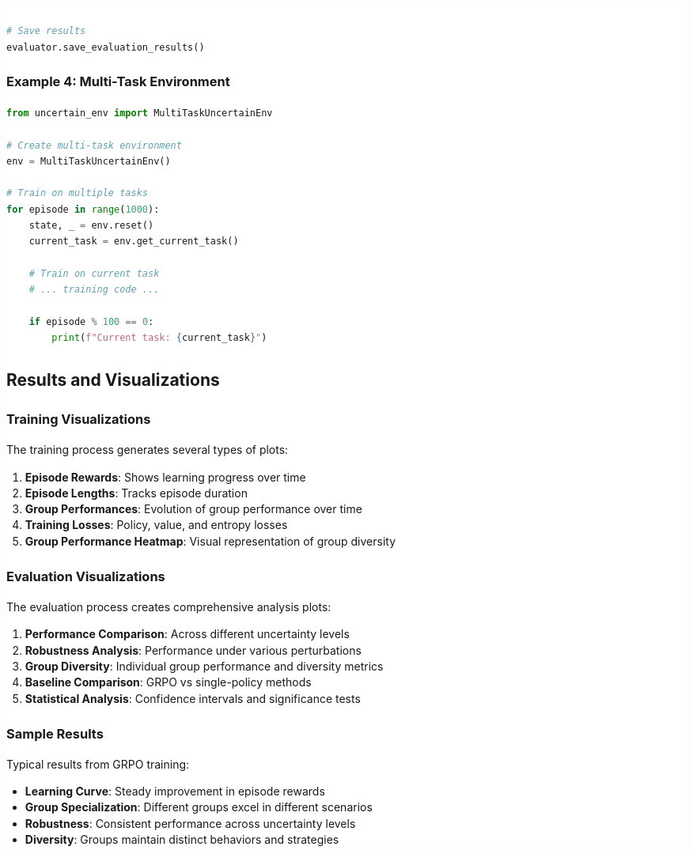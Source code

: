 ```python

# Save results
evaluator.save_evaluation_results()
```

### Example 4: Multi-Task Environment
```python
from uncertain_env import MultiTaskUncertainEnv

# Create multi-task environment
env = MultiTaskUncertainEnv()

# Train on multiple tasks
for episode in range(1000):
    state, _ = env.reset()
    current_task = env.get_current_task()
    
    # Train on current task
    # ... training code ...
    
    if episode % 100 == 0:
        print(f"Current task: {current_task}")
```

## Results and Visualizations

### Training Visualizations

The training process generates several types of plots:

1. **Episode Rewards**: Shows learning progress over time
2. **Episode Lengths**: Tracks episode duration
3. **Group Performances**: Evolution of group performance over time
4. **Training Losses**: Policy, value, and entropy losses
5. **Group Performance Heatmap**: Visual representation of group diversity

### Evaluation Visualizations

The evaluation process creates comprehensive analysis plots:

1. **Performance Comparison**: Across different uncertainty levels
2. **Robustness Analysis**: Performance under various perturbations
3. **Group Diversity**: Individual group performance and diversity metrics
4. **Baseline Comparison**: GRPO vs single-policy methods
5. **Statistical Analysis**: Confidence intervals and significance tests

### Sample Results

Typical results from GRPO training:

- **Learning Curve**: Steady improvement in episode rewards
- **Group Specialization**: Different groups excel in different scenarios
- **Robustness**: Consistent performance across uncertainty levels
- **Diversity**: Groups maintain distinct behaviors and strategies

